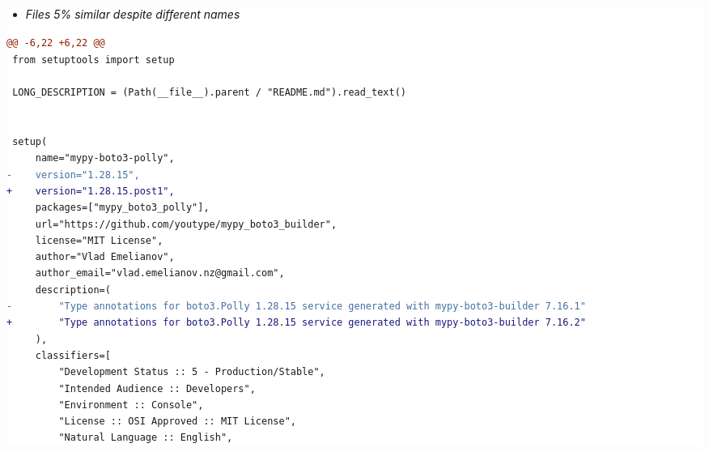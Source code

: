  * *Files 5% similar despite different names*

```diff
@@ -6,22 +6,22 @@
 from setuptools import setup
 
 LONG_DESCRIPTION = (Path(__file__).parent / "README.md").read_text()
 
 
 setup(
     name="mypy-boto3-polly",
-    version="1.28.15",
+    version="1.28.15.post1",
     packages=["mypy_boto3_polly"],
     url="https://github.com/youtype/mypy_boto3_builder",
     license="MIT License",
     author="Vlad Emelianov",
     author_email="vlad.emelianov.nz@gmail.com",
     description=(
-        "Type annotations for boto3.Polly 1.28.15 service generated with mypy-boto3-builder 7.16.1"
+        "Type annotations for boto3.Polly 1.28.15 service generated with mypy-boto3-builder 7.16.2"
     ),
     classifiers=[
         "Development Status :: 5 - Production/Stable",
         "Intended Audience :: Developers",
         "Environment :: Console",
         "License :: OSI Approved :: MIT License",
         "Natural Language :: English",
```

